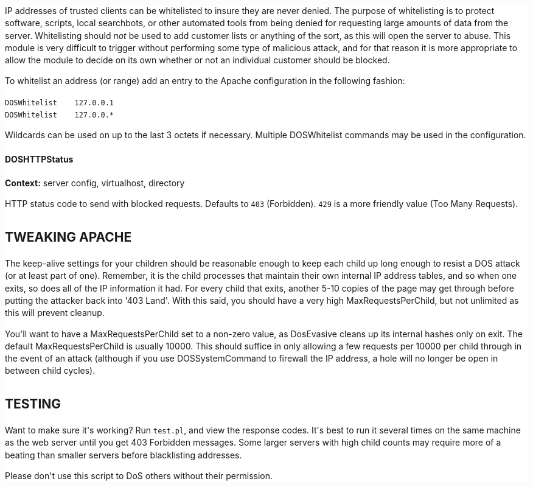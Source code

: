 IP addresses of trusted clients can be whitelisted to insure they are never
denied.  The purpose of whitelisting is to protect software, scripts, local
searchbots, or other automated tools from being denied for requesting large
amounts of data from the server.  Whitelisting should *not* be used to add
customer lists or anything of the sort, as this will open the server to abuse.
This module is very difficult to trigger without performing some type of
malicious attack, and for that reason it is more appropriate to allow the
module to decide on its own whether or not an individual customer should be
blocked.

To whitelist an address (or range) add an entry to the Apache configuration
in the following fashion:

```
DOSWhitelist	127.0.0.1
DOSWhitelist	127.0.0.*
```

Wildcards can be used on up to the last 3 octets if necessary.  Multiple
DOSWhitelist commands may be used in the configuration.

#### DOSHTTPStatus
**Context:** server config, virtualhost, directory

HTTP status code to send with blocked requests. Defaults to `403` (Forbidden).
`429` is a more friendly value (Too Many Requests).

## TWEAKING APACHE

The keep-alive settings for your children should be reasonable enough to
keep each child up long enough to resist a DOS attack (or at least part of
one).  Remember, it is the child processes that maintain their own internal
IP address tables, and so when one exits, so does all of the IP information it
had. For every child that exits, another 5-10 copies of the page may get
through before putting the attacker back into '403 Land'.  With this said,
you should have a very high MaxRequestsPerChild, but not unlimited as this
will prevent cleanup.

You'll want to have a MaxRequestsPerChild set to a non-zero value, as
DosEvasive cleans up its internal hashes only on exit.  The default
MaxRequestsPerChild is usually 10000.  This should suffice in only allowing
a few requests per 10000 per child through in the event of an attack (although
if you use DOSSystemCommand to firewall the IP address, a hole will no
longer be open in between child cycles).

## TESTING

Want to make sure it's working? Run `test.pl`, and view the response codes.
It's best to run it several times on the same machine as the web server until
you get 403 Forbidden messages. Some larger servers with high child counts
may require more of a beating than smaller servers before blacklisting
addresses.

Please don't use this script to DoS others without their permission.
